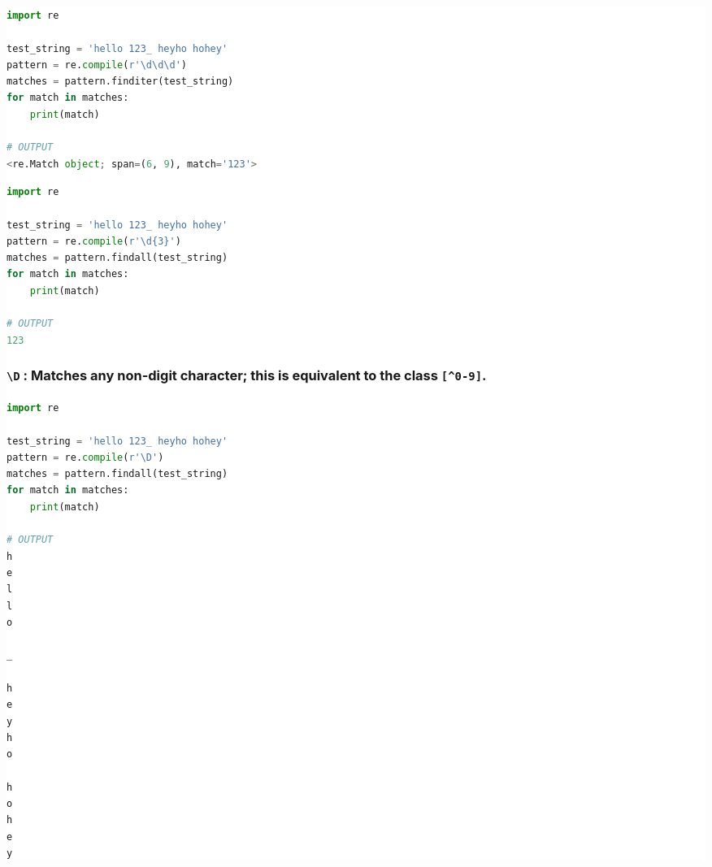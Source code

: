 
```py
import re

test_string = 'hello 123_ heyho hohey'
pattern = re.compile(r'\d\d\d')
matches = pattern.finditer(test_string)
for match in matches:
    print(match)

# OUTPUT
<re.Match object; span=(6, 9), match='123'>
```

```py
import re

test_string = 'hello 123_ heyho hohey'
pattern = re.compile(r'\d{3}')
matches = pattern.findall(test_string)
for match in matches:
    print(match)

# OUTPUT
123
```

### `\D` : Matches any non-digit character; this is equivalent to the class `[^0-9]`.
```py
import re

test_string = 'hello 123_ heyho hohey'
pattern = re.compile(r'\D')
matches = pattern.findall(test_string)
for match in matches:
    print(match)

# OUTPUT
h
e
l
l
o

_

h
e
y
h
o

h
o
h
e
y
```
